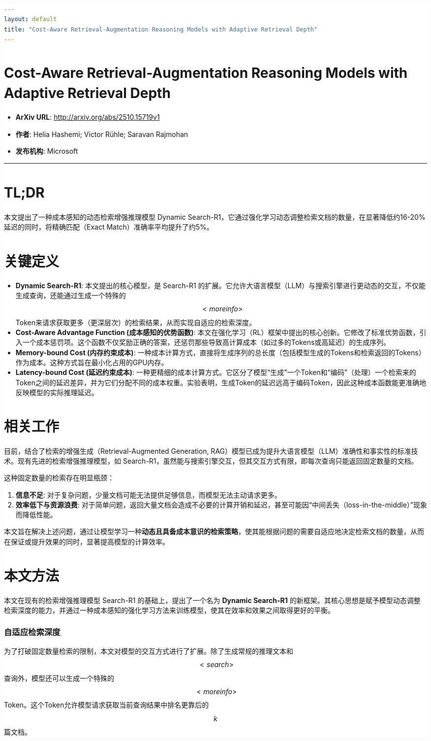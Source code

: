 ```yaml
---
layout: default
title: "Cost-Aware Retrieval-Augmentation Reasoning Models with Adaptive Retrieval Depth"
---
```


# Cost-Aware Retrieval-Augmentation Reasoning Models with Adaptive Retrieval Depth

- **ArXiv URL**: http://arxiv.org/abs/2510.15719v1

- **作者**: Helia Hashemi; Victor Rühle; Saravan Rajmohan

- **发布机构**: Microsoft

---

# TL;DR
本文提出了一种成本感知的动态检索增强推理模型 Dynamic Search-R1，它通过强化学习动态调整检索文档的数量，在显著降低约16-20%延迟的同时，将精确匹配（Exact Match）准确率平均提升了约5%。

# 关键定义
*   **Dynamic Search-R1**: 本文提出的核心模型，是 Search-R1 的扩展。它允许大语言模型（LLM）与搜索引擎进行更动态的交互，不仅能生成查询，还能通过生成一个特殊的$$<more info>$$ Token来请求获取更多（更深层次）的检索结果，从而实现自适应的检索深度。
*   **Cost-Aware Advantage Function (成本感知的优势函数)**: 本文在强化学习（RL）框架中提出的核心创新。它修改了标准优势函数，引入一个成本惩罚项。这个函数不仅奖励正确的答案，还惩罚那些导致高计算成本（如过多的Tokens或高延迟）的生成序列。
*   **Memory-bound Cost (内存约束成本)**: 一种成本计算方式，直接将生成序列的总长度（包括模型生成的Tokens和检索返回的Tokens）作为成本。这种方式旨在最小化占用的GPU内存。
*   **Latency-bound Cost (延迟约束成本)**: 一种更精细的成本计算方式。它区分了模型“生成”一个Token和“编码”（处理）一个检索来的Token之间的延迟差异，并为它们分配不同的成本权重。实验表明，生成Token的延迟远高于编码Token，因此这种成本函数能更准确地反映模型的实际推理延迟。

# 相关工作
目前，结合了检索的增强生成（Retrieval-Augmented Generation, RAG）模型已成为提升大语言模型（LLM）准确性和事实性的标准技术。现有先进的检索增强推理模型，如 Search-R1，虽然能与搜索引擎交互，但其交互方式有限，即每次查询只能返回固定数量的文档。

这种固定数量的检索存在明显瓶颈：
1.  **信息不足**: 对于复杂问题，少量文档可能无法提供足够信息，而模型无法主动请求更多。
2.  **效率低下与资源浪费**: 对于简单问题，返回大量文档会造成不必要的计算开销和延迟，甚至可能因“中间丢失（loss-in-the-middle）”现象而降低性能。

本文旨在解决上述问题，通过让模型学习一种**动态且具备成本意识的检索策略**，使其能根据问题的需要自适应地决定检索文档的数量，从而在保证或提升效果的同时，显著提高模型的计算效率。

# 本文方法

本文在现有的检索增强推理模型 Search-R1 的基础上，提出了一个名为 **Dynamic Search-R1** 的新框架。其核心思想是赋予模型动态调整检索深度的能力，并通过一种成本感知的强化学习方法来训练模型，使其在效率和效果之间取得更好的平衡。

### 自适应检索深度
为了打破固定数量检索的限制，本文对模型的交互方式进行了扩展。除了生成常规的推理文本和 $$<search>$$ 查询外，模型还可以生成一个特殊的 $$<more info>$$ Token。这个Token允许模型请求获取当前查询结果中排名更靠后的 $$k$$ 篇文档。
